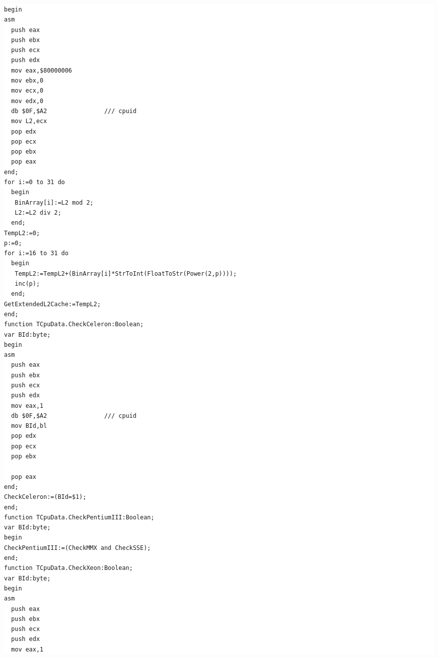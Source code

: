     begin 
    asm 
      push eax 
      push ebx 
      push ecx 
      push edx 
      mov eax,$80000006 
      mov ebx,0 
      mov ecx,0 
      mov edx,0 
      db $0F,$A2                /// cpuid 
      mov L2,ecx 
      pop edx 
      pop ecx 
      pop ebx 
      pop eax 
    end; 
    for i:=0 to 31 do 
      begin 
       BinArray[i]:=L2 mod 2; 
       L2:=L2 div 2; 
      end; 
    TempL2:=0; 
    p:=0; 
    for i:=16 to 31 do 
      begin 
       TempL2:=TempL2+(BinArray[i]*StrToInt(FloatToStr(Power(2,p)))); 
       inc(p); 
      end; 
    GetExtendedL2Cache:=TempL2; 
    end; 
    function TCpuData.CheckCeleron:Boolean; 
    var BId:byte; 
    begin 
    asm 
      push eax 
      push ebx 
      push ecx 
      push edx 
      mov eax,1 
      db $0F,$A2                /// cpuid 
      mov BId,bl 
      pop edx 
      pop ecx 
      pop ebx 
     
      pop eax 
    end; 
    CheckCeleron:=(BId=$1); 
    end; 
    function TCpuData.CheckPentiumIII:Boolean; 
    var BId:byte; 
    begin 
    CheckPentiumIII:=(CheckMMX and CheckSSE); 
    end; 
    function TCpuData.CheckXeon:Boolean; 
    var BId:byte; 
    begin 
    asm 
      push eax 
      push ebx 
      push ecx 
      push edx 
      mov eax,1 